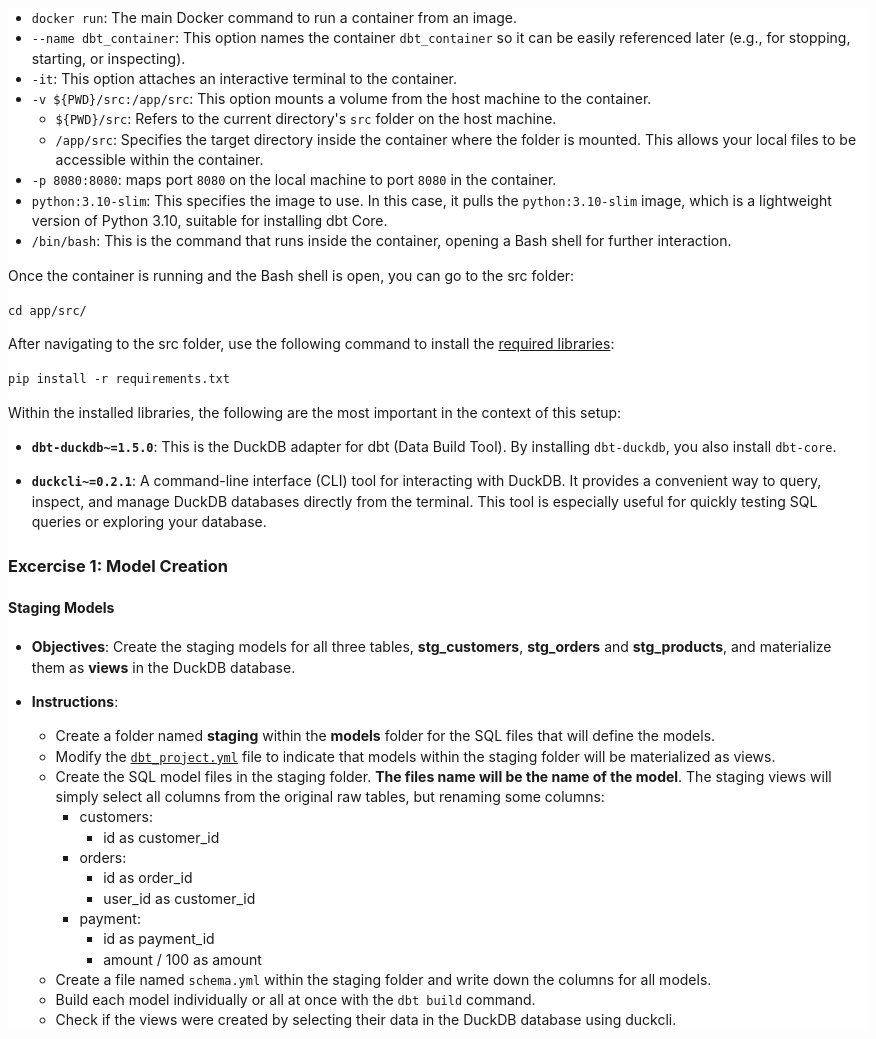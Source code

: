 - `docker run`: The main Docker command to run a container from an image.
- `--name dbt_container`: This option names the container `dbt_container` so it can be easily referenced later (e.g., for stopping, starting, or inspecting).
- `-it`: This option attaches an interactive terminal to the container.
- `-v ${PWD}/src:/app/src`: This option mounts a volume from the host machine to the container.
  - `${PWD}/src`: Refers to the current directory's `src` folder on the host machine.
  - `/app/src`: Specifies the target directory inside the container where the folder is mounted. This allows your local files to be accessible within the container.
- `-p 8080:8080`: maps port `8080` on the local machine to port `8080` in the container.
- `python:3.10-slim`: This specifies the image to use. In this case, it pulls the `python:3.10-slim` image, which is a lightweight version of Python 3.10, suitable for installing dbt Core.
- `/bin/bash`: This is the command that runs inside the container, opening a Bash shell for further interaction.

Once the container is running and the Bash shell is open, you can go to the src folder:

```
cd app/src/
```

After navigating to the src folder, use the following command to install the [required libraries](./src/requirements.txt):

```
pip install -r requirements.txt
```

Within the installed libraries, the following are the most important in the context of this setup:

- **`dbt-duckdb~=1.5.0`**: This is the DuckDB adapter for dbt (Data Build Tool). By installing `dbt-duckdb`, you also install `dbt-core`. 

- **`duckcli~=0.2.1`**: A command-line interface (CLI) tool for interacting with DuckDB. It provides a convenient way to query, inspect, and manage DuckDB databases directly from the terminal. This tool is especially useful for quickly testing SQL queries or exploring your database.

### Excercise 1: Model Creation

#### Staging Models

- **Objectives**: Create the staging models for all three tables, **stg_customers**, **stg_orders** and **stg_products**, and materialize them as **views** in the DuckDB database.

- **Instructions**:
  - Create a folder named **staging** within the **models** folder for the SQL files that will define the models.
  - Modify the [`dbt_project.yml`](./src/jaffle_shop/dbt_project.yml) file to indicate that models within the staging folder will be materialized as views.
  - Create the SQL model files in the staging folder. **The files name will be the name of the model**. The staging views will simply select all columns from the original raw tables, but renaming some columns:
    - customers:
      - id as customer_id
    - orders:
      - id as order_id
      - user_id as customer_id
    - payment:
      - id as payment_id
      - amount / 100 as amount
  - Create a file named `schema.yml` within the staging folder and write down the columns for all models.
  - Build each model individually or all at once with the `dbt build` command. 
  - Check if the views were created by selecting their data in the DuckDB database using duckcli.
